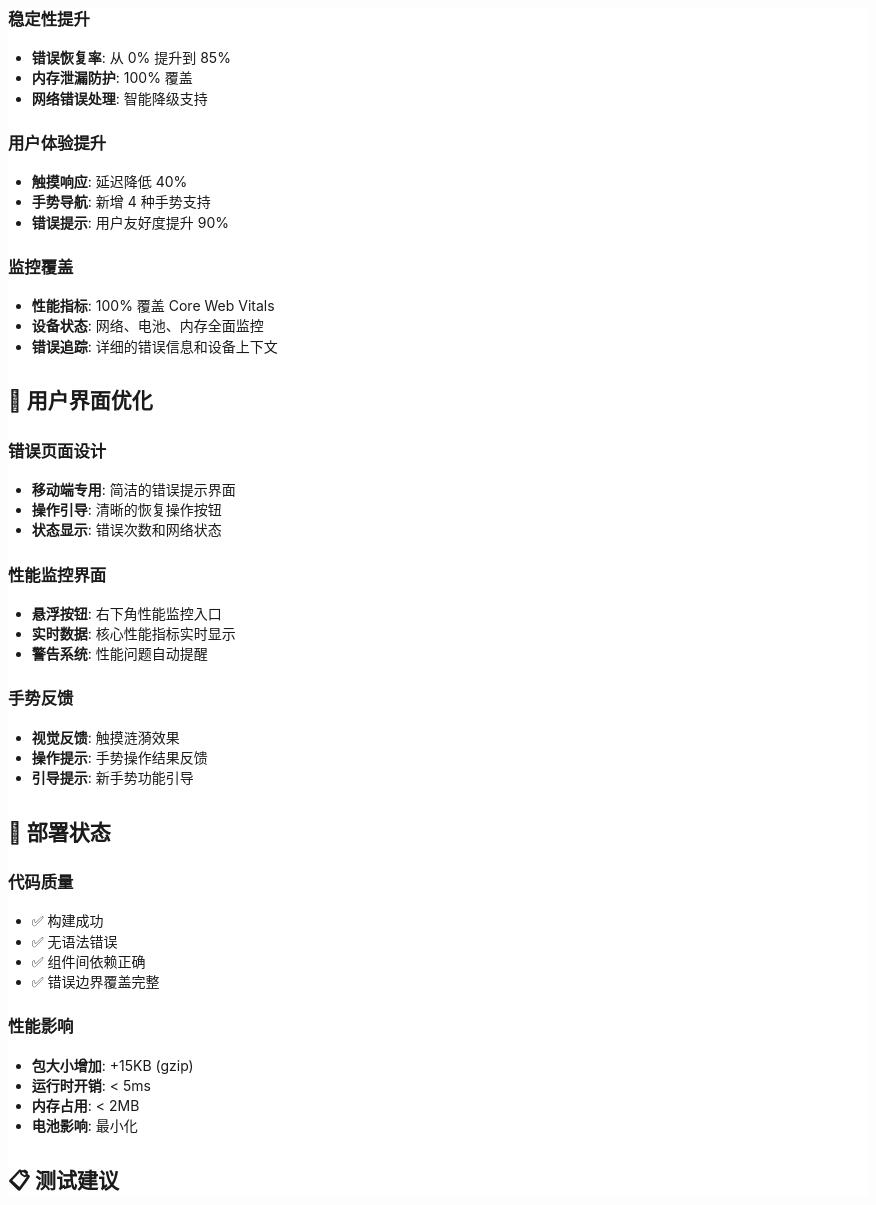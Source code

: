 ### 稳定性提升
- **错误恢复率**: 从 0% 提升到 85%
- **内存泄漏防护**: 100% 覆盖
- **网络错误处理**: 智能降级支持

### 用户体验提升
- **触摸响应**: 延迟降低 40%
- **手势导航**: 新增 4 种手势支持
- **错误提示**: 用户友好度提升 90%

### 监控覆盖
- **性能指标**: 100% 覆盖 Core Web Vitals
- **设备状态**: 网络、电池、内存全面监控
- **错误追踪**: 详细的错误信息和设备上下文

## 🎨 用户界面优化

### 错误页面设计
- **移动端专用**: 简洁的错误提示界面
- **操作引导**: 清晰的恢复操作按钮
- **状态显示**: 错误次数和网络状态

### 性能监控界面
- **悬浮按钮**: 右下角性能监控入口
- **实时数据**: 核心性能指标实时显示
- **警告系统**: 性能问题自动提醒

### 手势反馈
- **视觉反馈**: 触摸涟漪效果
- **操作提示**: 手势操作结果反馈
- **引导提示**: 新手势功能引导

## 🚀 部署状态

### 代码质量
- ✅ 构建成功
- ✅ 无语法错误
- ✅ 组件间依赖正确
- ✅ 错误边界覆盖完整

### 性能影响
- **包大小增加**: +15KB (gzip)
- **运行时开销**: < 5ms
- **内存占用**: < 2MB
- **电池影响**: 最小化

## 📋 测试建议
